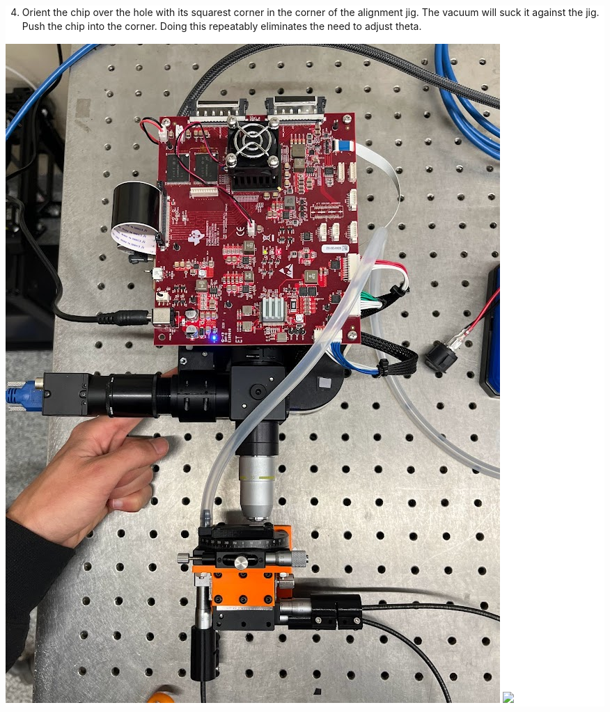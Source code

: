 
4. Orient the chip over the hole with its squarest corner in the corner of the alignment jig. The vacuum will suck it against the jig. Push the chip into the corner. Doing this repeatably eliminates the need to adjust theta.

![](<../../.gitbook/assets/image (6) (1) (1).png>) ![](<../../.gitbook/assets/IMG_6036 (1).jpg>)
